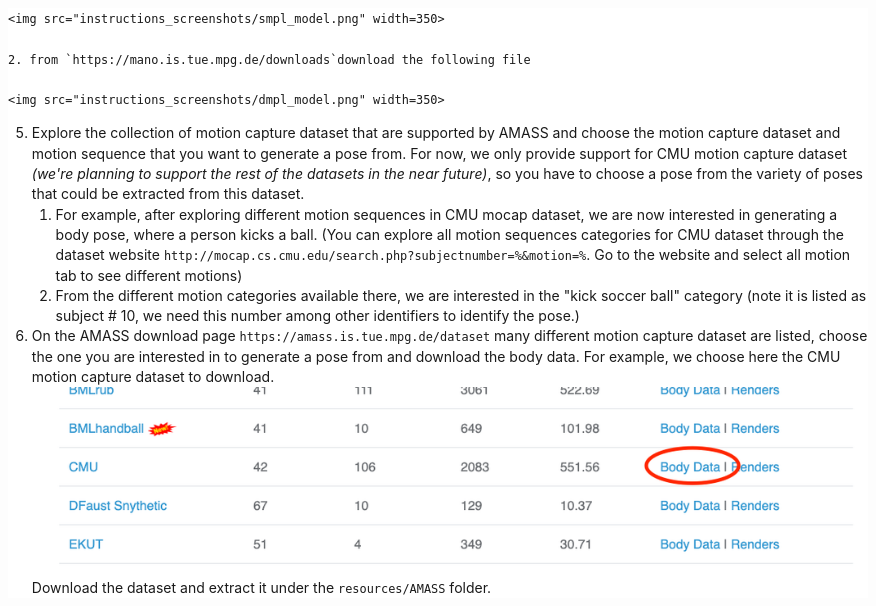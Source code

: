 	<img src="instructions_screenshots/smpl_model.png" width=350> 
	
	2. from `https://mano.is.tue.mpg.de/downloads`download the following file 

	<img src="instructions_screenshots/dmpl_model.png" width=350> 
	
5. Explore the collection of motion capture dataset that are supported by AMASS and choose the motion capture dataset and motion sequence that you want to generate a pose from. For now, we only provide support for CMU motion capture dataset *(we're planning to support the rest of the datasets in the near future)*, so you have to choose a pose from the variety of poses that could be extracted from this dataset.
	1. For example, after exploring different motion sequences in CMU mocap dataset, we are now interested in generating a body pose, where a person kicks a ball. (You can explore all motion sequences categories for CMU dataset through the dataset website `http://mocap.cs.cmu.edu/search.php?subjectnumber=%&motion=%`. Go to the website and select all motion tab to see different motions)
	2. From the different motion categories available there, we are interested in the "kick soccer ball" category (note it is listed as subject # 10, we need this number among other identifiers to identify the pose.)
6. On the AMASS download page `https://amass.is.tue.mpg.de/dataset` many different motion capture dataset are listed, choose the one you are interested in to generate a pose from and download the body data. For example, we choose here the CMU motion capture dataset to download.
	<img src="instructions_screenshots/mocap_dataset_download.png"> 
	Download the dataset and extract it under the `resources/AMASS` folder.